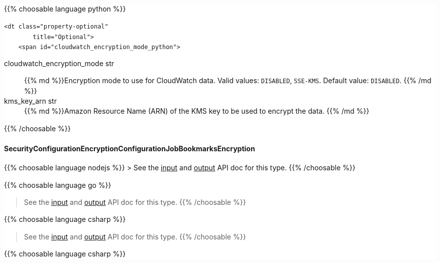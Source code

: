 {{% choosable language python %}}
<dl class="resources-properties">

    <dt class="property-optional"
            title="Optional">
        <span id="cloudwatch_encryption_mode_python">
<a href="#cloudwatch_encryption_mode_python" style="color: inherit; text-decoration: inherit;">cloudwatch_<wbr>encryption_<wbr>mode</a>
</span>
        <span class="property-indicator"></span>
        <span class="property-type">str</span>
    </dt>
    <dd>{{% md %}}Encryption mode to use for CloudWatch data. Valid values: `DISABLED`, `SSE-KMS`. Default value: `DISABLED`.
{{% /md %}}</dd>
    <dt class="property-optional"
            title="Optional">
        <span id="kms_key_arn_python">
<a href="#kms_key_arn_python" style="color: inherit; text-decoration: inherit;">kms_<wbr>key_<wbr>arn</a>
</span>
        <span class="property-indicator"></span>
        <span class="property-type">str</span>
    </dt>
    <dd>{{% md %}}Amazon Resource Name (ARN) of the KMS key to be used to encrypt the data.
{{% /md %}}</dd>
</dl>
{{% /choosable %}}

<h4 id="securityconfigurationencryptionconfigurationjobbookmarksencryption">Security<wbr>Configuration<wbr>Encryption<wbr>Configuration<wbr>Job<wbr>Bookmarks<wbr>Encryption</h4>
{{% choosable language nodejs %}}
> See the <a href="/docs/reference/pkg/nodejs/pulumi/aws/types/input/#SecurityConfigurationEncryptionConfigurationJobBookmarksEncryption">input</a> and <a href="/docs/reference/pkg/nodejs/pulumi/aws/types/output/#SecurityConfigurationEncryptionConfigurationJobBookmarksEncryption">output</a> API doc for this type.
{{% /choosable %}}

{{% choosable language go %}}
> See the <a href="https://pkg.go.dev/github.com/pulumi/pulumi-aws/sdk/v3/go/aws/glue?tab=doc#SecurityConfigurationEncryptionConfigurationJobBookmarksEncryptionArgs">input</a> and <a href="https://pkg.go.dev/github.com/pulumi/pulumi-aws/sdk/v3/go/aws/glue?tab=doc#SecurityConfigurationEncryptionConfigurationJobBookmarksEncryptionOutput">output</a> API doc for this type.
{{% /choosable %}}

{{% choosable language csharp %}}
> See the <a href="/docs/reference/pkg/dotnet/Pulumi.Aws/Pulumi.Aws.Glue.Inputs.SecurityConfigurationEncryptionConfigurationJobBookmarksEncryptionArgs.html">input</a> and <a href="/docs/reference/pkg/dotnet/Pulumi.Aws/Pulumi.Aws.Glue.Outputs.SecurityConfigurationEncryptionConfigurationJobBookmarksEncryption.html">output</a> API doc for this type.
{{% /choosable %}}


{{% choosable language csharp %}}
<dl class="resources-properties">
